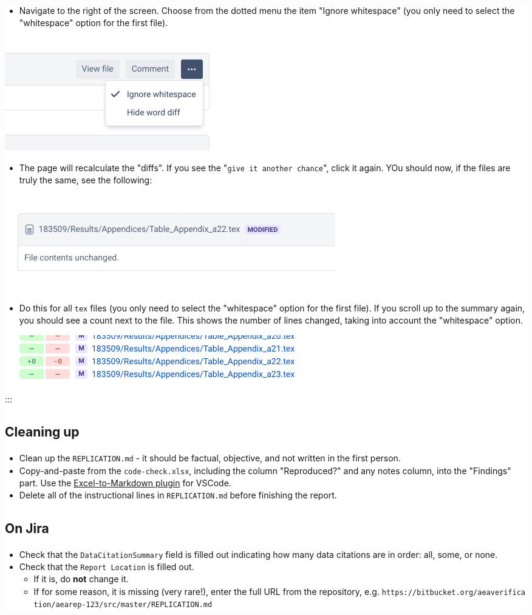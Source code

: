 - Navigate to the right of the screen. Choose from the dotted menu the item "Ignore whitespace" (you only need to select the "whitespace" option for the first file).

![Ignore whitespace](/images/Bitbucket-diff-ignore-whitespace.png)

- The page will recalculate the "diffs". If you see the "`give it another chance`", click it again. YOu should now, if the files are truly the same, see the following:

![Files unchanged](/images/Bitbucket-diff-ignore-whitespace-unchanged.png)

- Do this for all `tex` files (you only need to select the "whitespace" option for the first file). If you scroll up to the summary again, you should see a count next to the file. This shows the number of lines changed, taking into account the "whitespace" option.

![0 lines changes](/images/Bitbucket-diff-ignore-whitespace-summary.png)

:::

## Cleaning up

- Clean up the `REPLICATION.md` - it should be factual, objective, and not written in the first person.
- Copy-and-paste from the `code-check.xlsx`, including the column "Reproduced?" and any notes column, into the "Findings" part. Use the [Excel-to-Markdown plugin](https://marketplace.visualstudio.com/items?itemName=csholmq.excel-to-markdown-table) for VSCode. 
- Delete all of the instructional lines in `REPLICATION.md`  before finishing the report.

## On Jira

- Check that the `DataCitationSummary` field is filled out indicating how many data citations are in order: all, some, or none. 
- Check that the `Report Location` is filled out. 
  - If it is, do **not** change it.
  - If for some reason, it is missing (very rare!), enter the full URL from the repository, e.g. `https://bitbucket.org/aeaverification/aearep-123/src/master/REPLICATION.md`
